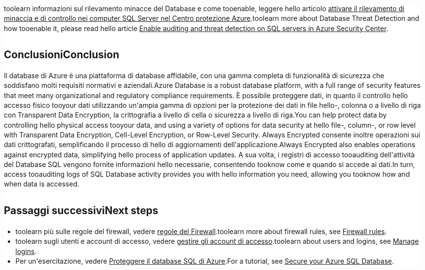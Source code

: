 <span data-ttu-id="0040a-228">toolearn informazioni sul rilevamento minacce del Database e come tooenable, leggere hello articolo [attivare il rilevamento di minaccia e di controllo nei computer SQL Server nel Centro protezione Azure](https://docs.microsoft.com/azure/security-center/security-center-enable-auditing-on-sql-servers).</span><span class="sxs-lookup"><span data-stu-id="0040a-228">toolearn more about Database Threat Detection and how tooenable it, please read hello article [Enable auditing and threat detection on SQL servers in Azure Security Center](https://docs.microsoft.com/azure/security-center/security-center-enable-auditing-on-sql-servers).</span></span>

## <a name="conclusion"></a><span data-ttu-id="0040a-229">Conclusioni</span><span class="sxs-lookup"><span data-stu-id="0040a-229">Conclusion</span></span>
<span data-ttu-id="0040a-230">Il database di Azure è una piattaforma di database affidabile, con una gamma completa di funzionalità di sicurezza che soddisfano molti requisiti normativi e aziendali.</span><span class="sxs-lookup"><span data-stu-id="0040a-230">Azure Database is a robust database platform, with a full range of security features that meet many organizational and regulatory compliance requirements.</span></span> <span data-ttu-id="0040a-231">È possibile proteggere dati, in quanto il controllo hello accesso fisico tooyour dati utilizzando un'ampia gamma di opzioni per la protezione dei dati in file hello-, colonna o a livello di riga con Transparent Data Encryption, la crittografia a livello di cella o sicurezza a livello di riga.</span><span class="sxs-lookup"><span data-stu-id="0040a-231">You can help protect data by controlling hello physical access tooyour data, and using a variety of options for data security at hello file-, column-, or row level with Transparent Data Encryption, Cell-Level Encryption, or Row-Level Security.</span></span> <span data-ttu-id="0040a-232">Always Encrypted consente inoltre operazioni sui dati crittografati, semplificando il processo di hello di aggiornamenti dell'applicazione.</span><span class="sxs-lookup"><span data-stu-id="0040a-232">Always Encrypted also enables operations against encrypted data, simplifying hello process of application updates.</span></span> <span data-ttu-id="0040a-233">A sua volta, i registri di accesso tooauditing dell'attività del Database SQL vengono fornite informazioni hello necessarie, consentendo tooknow come e quando si accede ai dati.</span><span class="sxs-lookup"><span data-stu-id="0040a-233">In turn, access tooauditing logs of SQL Database activity provides you with hello information you need, allowing you tooknow how and when data is accessed.</span></span>

## <a name="next-steps"></a><span data-ttu-id="0040a-234">Passaggi successivi</span><span class="sxs-lookup"><span data-stu-id="0040a-234">Next steps</span></span>
- <span data-ttu-id="0040a-235">toolearn più sulle regole del firewall, vedere [regole del Firewall](https://docs.microsoft.com/azure/sql-database/sql-database-firewall-configure).</span><span class="sxs-lookup"><span data-stu-id="0040a-235">toolearn more about firewall rules, see [Firewall rules](https://docs.microsoft.com/azure/sql-database/sql-database-firewall-configure).</span></span>
- <span data-ttu-id="0040a-236">toolearn sugli utenti e account di accesso, vedere [gestire gli account di accesso](https://docs.microsoft.com/azure/sql-database/sql-database-manage-logins).</span><span class="sxs-lookup"><span data-stu-id="0040a-236">toolearn about users and logins, see [Manage logins](https://docs.microsoft.com/azure/sql-database/sql-database-manage-logins).</span></span>
- <span data-ttu-id="0040a-237">Per un'esercitazione, vedere [Proteggere il database SQL di Azure](https://docs.microsoft.com/azure/sql-database/sql-database-security-tutorial).</span><span class="sxs-lookup"><span data-stu-id="0040a-237">For a tutorial, see [Secure your Azure SQL Database](https://docs.microsoft.com/azure/sql-database/sql-database-security-tutorial).</span></span>
